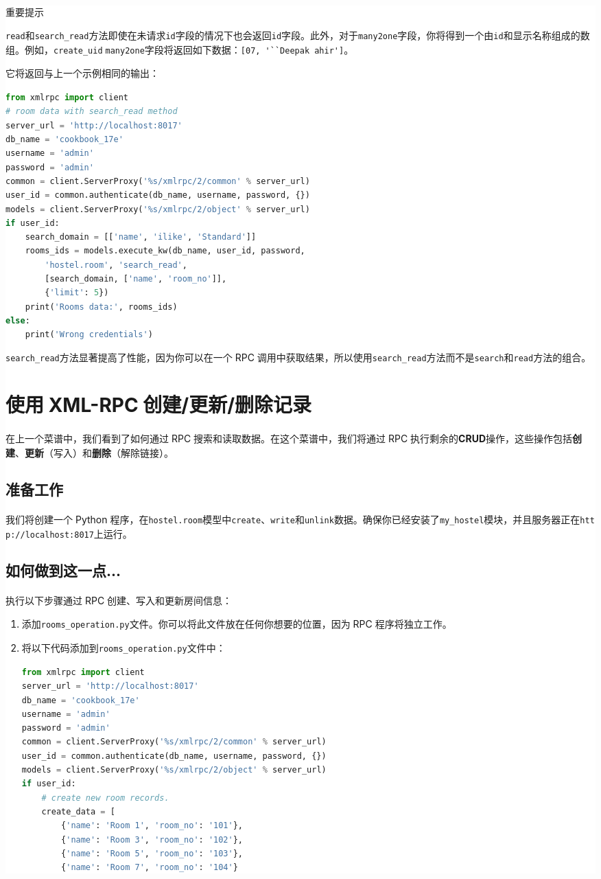 重要提示

`read`和`search_read`方法即使在未请求`id`字段的情况下也会返回`id`字段。此外，对于`many2one`字段，你将得到一个由`id`和显示名称组成的数组。例如，`create_uid` `many2one`字段将返回如下数据：`[07, '``Deepak ahir']`。

它将返回与上一个示例相同的输出：

```py
from xmlrpc import client
# room data with search_read method
server_url = 'http://localhost:8017'
db_name = 'cookbook_17e'
username = 'admin'
password = 'admin'
common = client.ServerProxy('%s/xmlrpc/2/common' % server_url)
user_id = common.authenticate(db_name, username, password, {})
models = client.ServerProxy('%s/xmlrpc/2/object' % server_url)
if user_id:
    search_domain = [['name', 'ilike', 'Standard']]
    rooms_ids = models.execute_kw(db_name, user_id, password,
        'hostel.room', 'search_read',
        [search_domain, ['name', 'room_no']],
        {'limit': 5})
    print('Rooms data:', rooms_ids)
else:
    print('Wrong credentials')
```

`search_read`方法显著提高了性能，因为你可以在一个 RPC 调用中获取结果，所以使用`search_read`方法而不是`search`和`read`方法的组合。

# 使用 XML-RPC 创建/更新/删除记录

在上一个菜谱中，我们看到了如何通过 RPC 搜索和读取数据。在这个菜谱中，我们将通过 RPC 执行剩余的**CRUD**操作，这些操作包括**创建**、**更新**（写入）和**删除**（解除链接）。

## 准备工作

我们将创建一个 Python 程序，在`hostel.room`模型中`create`、`write`和`unlink`数据。确保你已经安装了`my_hostel`模块，并且服务器正在`http://localhost:8017`上运行。

## 如何做到这一点...

执行以下步骤通过 RPC 创建、写入和更新房间信息：

1.  添加`rooms_operation.py`文件。你可以将此文件放在任何你想要的位置，因为 RPC 程序将独立工作。

1.  将以下代码添加到`rooms_operation.py`文件中：

    ```py
    from xmlrpc import client
    server_url = 'http://localhost:8017'
    db_name = 'cookbook_17e'
    username = 'admin'
    password = 'admin'
    common = client.ServerProxy('%s/xmlrpc/2/common' % server_url)
    user_id = common.authenticate(db_name, username, password, {})
    models = client.ServerProxy('%s/xmlrpc/2/object' % server_url)
    if user_id:
        # create new room records.
        create_data = [
            {'name': 'Room 1', 'room_no': '101'},
            {'name': 'Room 3', 'room_no': '102'},
            {'name': 'Room 5', 'room_no': '103'},
            {'name': 'Room 7', 'room_no': '104'}